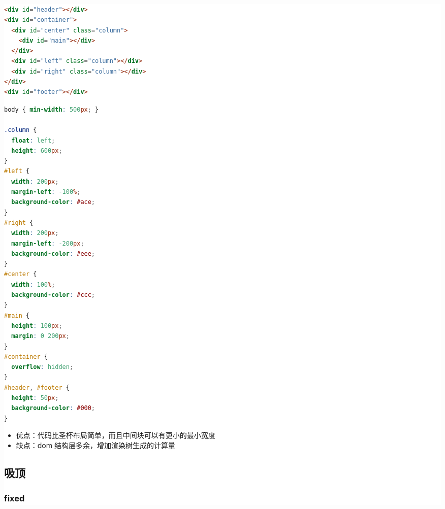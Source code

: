 ```html
<div id="header"></div>
<div id="container">
  <div id="center" class="column">
    <div id="main"></div>
  </div>
  <div id="left" class="column"></div>
  <div id="right" class="column"></div>
</div>
<div id="footer"></div>
```

```css
body { min-width: 500px; }

.column {
  float: left;
  height: 600px;
}
#left {
  width: 200px;
  margin-left: -100%;
  background-color: #ace;
}
#right {
  width: 200px;
  margin-left: -200px;
  background-color: #eee;
}
#center {
  width: 100%;
  background-color: #ccc;
}
#main {
  height: 100px;
  margin: 0 200px;
}
#container {
  overflow: hidden;
}
#header, #footer {
  height: 50px;
  background-color: #000;
}
```

+ 优点：代码比圣杯布局简单，而且中间块可以有更小的最小宽度
+ 缺点：dom 结构层多余，增加渲染树生成的计算量


## 吸顶

### fixed
